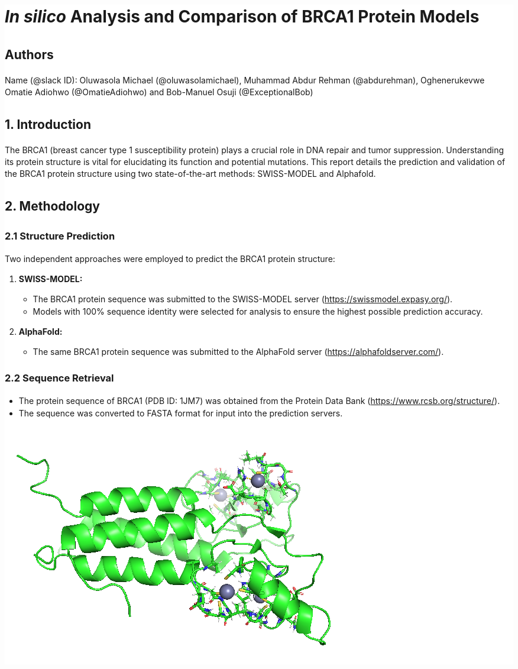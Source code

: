 # *In silico* Analysis and Comparison of BRCA1 Protein Models

## Authors 
Name (@slack ID): Oluwasola Michael (@oluwasolamichael), Muhammad Abdur Rehman (@abdurehman), Oghenerukevwe Omatie Adiohwo (@OmatieAdiohwo) and Bob-Manuel Osuji (@ExceptionalBob)

## 1. Introduction

The BRCA1 (breast cancer type 1 susceptibility protein) plays a crucial role in DNA repair and tumor suppression. Understanding its protein structure is vital for elucidating its function and potential mutations. This report details the prediction and validation of the BRCA1 protein structure using two state-of-the-art methods: SWISS-MODEL and Alphafold.
## 2. Methodology

### 2.1 Structure Prediction

Two independent approaches were employed to predict the BRCA1 protein structure:

1. **SWISS-MODEL:** 
   - The BRCA1 protein sequence was submitted to the SWISS-MODEL server (https://swissmodel.expasy.org/).
   - Models with 100% sequence identity were selected for analysis to ensure the highest possible prediction accuracy.

2. **AlphaFold:**
   - The same BRCA1 protein sequence was submitted to the AlphaFold server (https://alphafoldserver.com/).

### 2.2 Sequence Retrieval

- The protein sequence of BRCA1 (PDB ID: 1JM7) was obtained from the Protein Data Bank (https://www.rcsb.org/structure/).
- The sequence was converted to FASTA format for input into the prediction servers.

![Structure of BRCA1 (PDB ID: 1JM7)](./images/1JM7PDB_PROTEIN%20INT.png)
